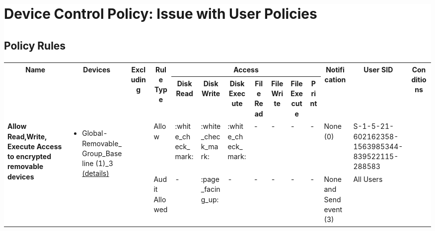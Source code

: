 # Device Control Policy: Issue with User Policies

## Policy Rules
<table>
    <tr>
        <th rowspan="2" valign="top">Name</th>
        <th rowspan="2" valign="top">Devices</th>
        <th rowspan="2" valign="top">Excluding</th>
        <th rowspan="2" valign="top">Rule Type</th>
        <th colspan="7" valign="top"><center>Access</center></th>
        <th rowspan="2" valign="top">Notification</th>
        <th rowspan="2" valign="top">User SID</th>
        <th rowspan="2" valign="top">Conditions</th>
    </tr>
    <tr>
		<th>Disk Read</th>
		<th>Disk Write</th>
		<th>Disk Execute</th>
		<th>File Read</th>
		<th>File Write</th>
		<th>File Execute</th>
		<th>Print</th>
	</tr><tr>
            <td rowspan="2"><b>Allow Read,Write, Execute Access to encrypted removable devices</b></td>
            <td rowspan="2 valign="top">
                <ul><li>Global-Removable_Group_Baseline (1)_3<a href="#global-removable_group_baseline-1_3" title="[{'HardwareId': 'USBSTOR\\DiskKingstonDTVaultPrivacy30PMAP'}, {'HardwareId': 'USBSTOR\\CdRomKingstonDTVaultPrivacy30PMAP'}, {'HardwareId': 'USBSTOR\\DiskHypertecEncryptPlusV2___1.21'}, {'HardwareId': 'USBSTOR\\CdRomHypertecEncryptPlusV2___1.21'}, {'HardwareId': 'USBSTOR\\DiskKingstonDataTraveler_3.0PMAP'}]"> (details)</a></ul>
            </td>
            <td rowspan="2" valign="top">
                <ul></ul>
            </td>
            <td>Allow</td>
            <td>:white_check_mark:</td>
            <td>:white_check_mark:</td>
            <td>:white_check_mark:</td>
            <td>-</td>
            <td>-</td>
            <td>-</td>
            <td>-</td>
            <td>None (0)</td> 
            <td>S-1-5-21-602162358-1563985344-839522115-288583</td>
            <td>
                <ul>
                </ul>
            </td>
        </tr><tr>
            <td>Audit Allowed</td>
            <td>-</td>
            <td>:page_facing_up:</td>
            <td>-</td>
            <td>-</td>
            <td>-</td>
            <td>-</td>
            <td>-</td>
            <td>None and Send event (3)</td>
            <td>All Users</td>
            <td>
                <ul>